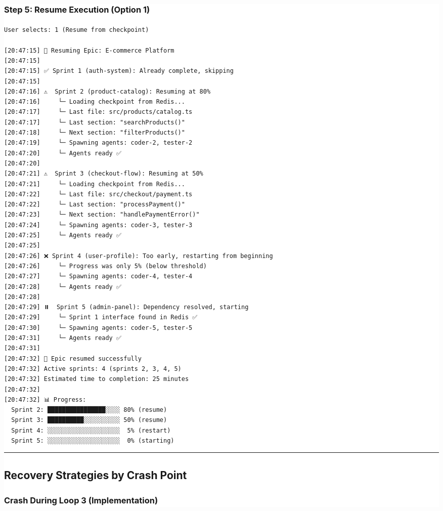 ### Step 5: Resume Execution (Option 1)

```
User selects: 1 (Resume from checkpoint)

[20:47:15] 🔄 Resuming Epic: E-commerce Platform
[20:47:15]
[20:47:15] ✅ Sprint 1 (auth-system): Already complete, skipping
[20:47:15]
[20:47:16] ⚠️  Sprint 2 (product-catalog): Resuming at 80%
[20:47:16]     └─ Loading checkpoint from Redis...
[20:47:17]     └─ Last file: src/products/catalog.ts
[20:47:17]     └─ Last section: "searchProducts()"
[20:47:18]     └─ Next section: "filterProducts()"
[20:47:19]     └─ Spawning agents: coder-2, tester-2
[20:47:20]     └─ Agents ready ✅
[20:47:20]
[20:47:21] ⚠️  Sprint 3 (checkout-flow): Resuming at 50%
[20:47:21]     └─ Loading checkpoint from Redis...
[20:47:22]     └─ Last file: src/checkout/payment.ts
[20:47:22]     └─ Last section: "processPayment()"
[20:47:23]     └─ Next section: "handlePaymentError()"
[20:47:24]     └─ Spawning agents: coder-3, tester-3
[20:47:25]     └─ Agents ready ✅
[20:47:25]
[20:47:26] ❌ Sprint 4 (user-profile): Too early, restarting from beginning
[20:47:26]     └─ Progress was only 5% (below threshold)
[20:47:27]     └─ Spawning agents: coder-4, tester-4
[20:47:28]     └─ Agents ready ✅
[20:47:28]
[20:47:29] ⏸️  Sprint 5 (admin-panel): Dependency resolved, starting
[20:47:29]     └─ Sprint 1 interface found in Redis ✅
[20:47:30]     └─ Spawning agents: coder-5, tester-5
[20:47:31]     └─ Agents ready ✅
[20:47:31]
[20:47:32] 🎯 Epic resumed successfully
[20:47:32] Active sprints: 4 (sprints 2, 3, 4, 5)
[20:47:32] Estimated time to completion: 25 minutes
[20:47:32]
[20:47:32] 📊 Progress:
  Sprint 2: ████████████████░░░░ 80% (resume)
  Sprint 3: ██████████░░░░░░░░░░ 50% (resume)
  Sprint 4: ░░░░░░░░░░░░░░░░░░░░  5% (restart)
  Sprint 5: ░░░░░░░░░░░░░░░░░░░░  0% (starting)
```

---

## Recovery Strategies by Crash Point

### Crash During Loop 3 (Implementation)

